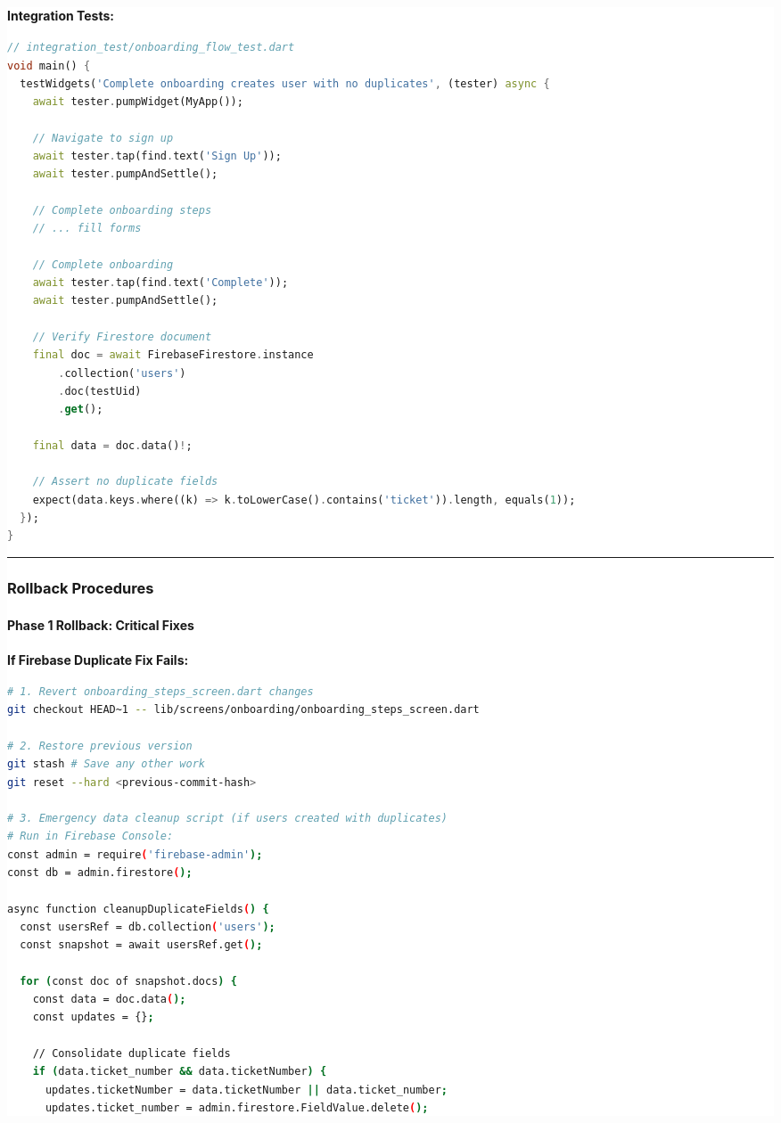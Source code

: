 **Integration Tests:**

```dart
// integration_test/onboarding_flow_test.dart
void main() {
  testWidgets('Complete onboarding creates user with no duplicates', (tester) async {
    await tester.pumpWidget(MyApp());

    // Navigate to sign up
    await tester.tap(find.text('Sign Up'));
    await tester.pumpAndSettle();

    // Complete onboarding steps
    // ... fill forms

    // Complete onboarding
    await tester.tap(find.text('Complete'));
    await tester.pumpAndSettle();

    // Verify Firestore document
    final doc = await FirebaseFirestore.instance
        .collection('users')
        .doc(testUid)
        .get();

    final data = doc.data()!;

    // Assert no duplicate fields
    expect(data.keys.where((k) => k.toLowerCase().contains('ticket')).length, equals(1));
  });
}
```

---

### Rollback Procedures

#### Phase 1 Rollback: Critical Fixes

**If Firebase Duplicate Fix Fails:**

```bash
# 1. Revert onboarding_steps_screen.dart changes
git checkout HEAD~1 -- lib/screens/onboarding/onboarding_steps_screen.dart

# 2. Restore previous version
git stash # Save any other work
git reset --hard <previous-commit-hash>

# 3. Emergency data cleanup script (if users created with duplicates)
# Run in Firebase Console:
const admin = require('firebase-admin');
const db = admin.firestore();

async function cleanupDuplicateFields() {
  const usersRef = db.collection('users');
  const snapshot = await usersRef.get();

  for (const doc of snapshot.docs) {
    const data = doc.data();
    const updates = {};

    // Consolidate duplicate fields
    if (data.ticket_number && data.ticketNumber) {
      updates.ticketNumber = data.ticketNumber || data.ticket_number;
      updates.ticket_number = admin.firestore.FieldValue.delete();
```